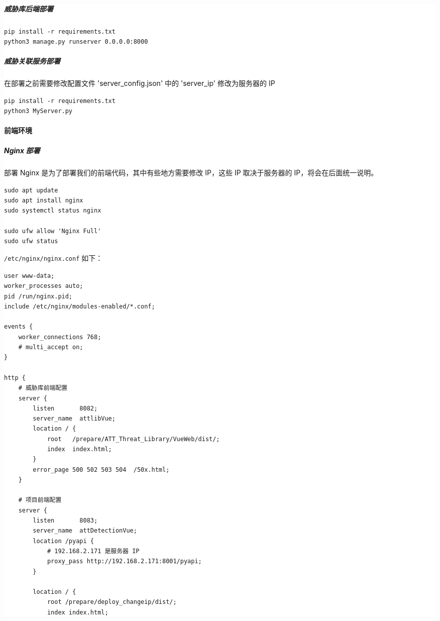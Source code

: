 ##### 威胁库后端部署

```shell
pip install -r requirements.txt
python3 manage.py runserver 0.0.0.0:8000
```

##### 威胁关联服务部署

在部署之前需要修改配置文件 'server_config.json' 中的 'server_ip' 修改为服务器的 IP

```
pip install -r requirements.txt
python3 MyServer.py
```

#### 前端环境

##### Nginx 部署

部署 Nginx 是为了部署我们的前端代码，其中有些地方需要修改 IP，这些 IP 取决于服务器的 IP，将会在后面统一说明。

```shell
sudo apt update
sudo apt install nginx
sudo systemctl status nginx

sudo ufw allow 'Nginx Full'
sudo ufw status
```

`/etc/nginx/nginx.conf` 如下：

```
user www-data;
worker_processes auto;
pid /run/nginx.pid;
include /etc/nginx/modules-enabled/*.conf;

events {
    worker_connections 768;
    # multi_accept on;
}

http {
	# 威胁库前端配置
    server {
        listen       8082;
        server_name  attlibVue;
        location / {
            root   /prepare/ATT_Threat_Library/VueWeb/dist/;
            index  index.html;
        }
        error_page 500 502 503 504  /50x.html;
    }

	# 项目前端配置
    server {
        listen       8083;
        server_name  attDetectionVue;
        location /pyapi {
	        # 192.168.2.171 是服务器 IP
            proxy_pass http://192.168.2.171:8001/pyapi;
        }
        
        location / {
            root /prepare/deploy_changeip/dist/;
            index index.html;
```